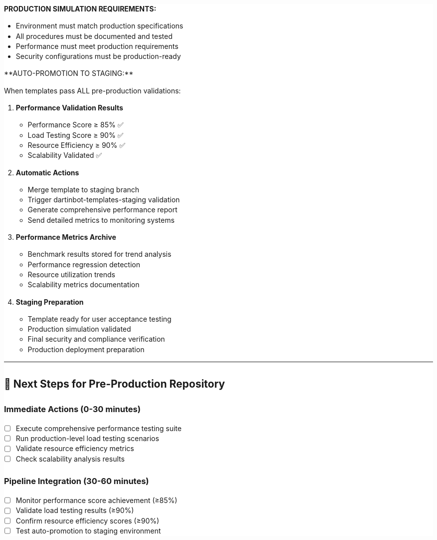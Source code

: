   **PRODUCTION SIMULATION REQUIREMENTS:**
  - Environment must match production specifications
  - All procedures must be documented and tested
  - Performance must meet production requirements
  - Security configurations must be production-ready
</dartinbot-production-simulation>





<dartinbot-preprod-pipeline-automation>
  **AUTO-PROMOTION TO STAGING:**
  
  When templates pass ALL pre-production validations:
  
  1. **Performance Validation Results**
     - Performance Score ≥ 85% ✅
     - Load Testing Score ≥ 90% ✅
     - Resource Efficiency ≥ 90% ✅
     - Scalability Validated ✅
  
  2. **Automatic Actions**
     - Merge template to staging branch
     - Trigger dartinbot-templates-staging validation
     - Generate comprehensive performance report
     - Send detailed metrics to monitoring systems
  
  3. **Performance Metrics Archive**
     - Benchmark results stored for trend analysis
     - Performance regression detection
     - Resource utilization trends
     - Scalability metrics documentation
  
  4. **Staging Preparation**
     - Template ready for user acceptance testing
     - Production simulation validated
     - Final security and compliance verification
     - Production deployment preparation
</dartinbot-preprod-pipeline-automation>

---

## 🎯 Next Steps for Pre-Production Repository

### Immediate Actions (0-30 minutes)
- [ ] Execute comprehensive performance testing suite
- [ ] Run production-level load testing scenarios
- [ ] Validate resource efficiency metrics
- [ ] Check scalability analysis results

### Pipeline Integration (30-60 minutes)
- [ ] Monitor performance score achievement (≥85%)
- [ ] Validate load testing results (≥90%)
- [ ] Confirm resource efficiency scores (≥90%)
- [ ] Test auto-promotion to staging environment
